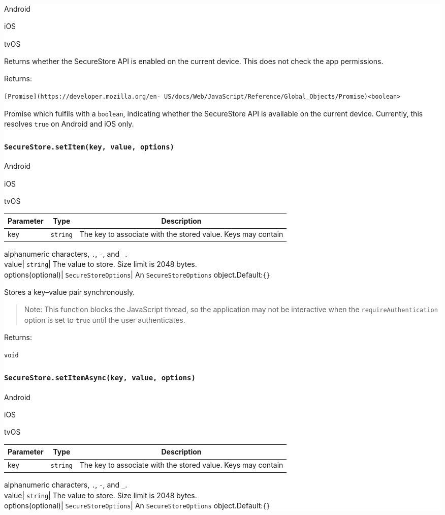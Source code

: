 Android

iOS

tvOS

Returns whether the SecureStore API is enabled on the current device. This
does not check the app permissions.

Returns:

`[Promise](https://developer.mozilla.org/en-
US/docs/Web/JavaScript/Reference/Global_Objects/Promise)<boolean>`

Promise which fulfils with a `boolean`, indicating whether the SecureStore API
is available on the current device. Currently, this resolves `true` on Android
and iOS only.

### `SecureStore.setItem(key, value, options)`

Android

iOS

tvOS

Parameter| Type| Description  
---|---|---  
key| `string`| The key to associate with the stored value. Keys may contain
alphanumeric characters, `.`, `-`, and `_`.  
value| `string`| The value to store. Size limit is 2048 bytes.  
options(optional)| `SecureStoreOptions`| An `SecureStoreOptions`
object.Default:`{}`  
  
  

Stores a key–value pair synchronously.

> Note: This function blocks the JavaScript thread, so the application may not
> be interactive when the `requireAuthentication` option is set to `true`
> until the user authenticates.

Returns:

`void`

### `SecureStore.setItemAsync(key, value, options)`

Android

iOS

tvOS

Parameter| Type| Description  
---|---|---  
key| `string`| The key to associate with the stored value. Keys may contain
alphanumeric characters, `.`, `-`, and `_`.  
value| `string`| The value to store. Size limit is 2048 bytes.  
options(optional)| `SecureStoreOptions`| An `SecureStoreOptions`
object.Default:`{}`  
  